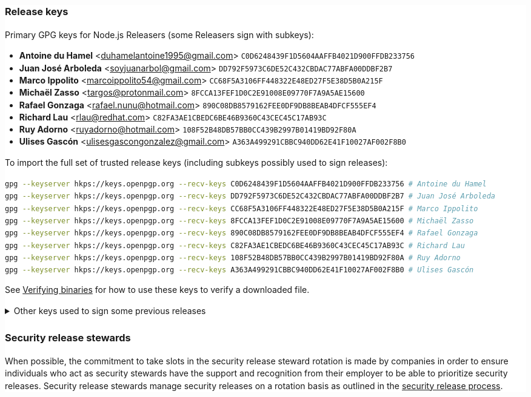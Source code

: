 ### Release keys

Primary GPG keys for Node.js Releasers (some Releasers sign with subkeys):

* **Antoine du Hamel** <<duhamelantoine1995@gmail.com>>
  `C0D6248439F1D5604AAFFB4021D900FFDB233756`
* **Juan José Arboleda** <<soyjuanarbol@gmail.com>>
  `DD792F5973C6DE52C432CBDAC77ABFA00DDBF2B7`
* **Marco Ippolito** <<marcoippolito54@gmail.com>>
  `CC68F5A3106FF448322E48ED27F5E38D5B0A215F`
* **Michaël Zasso** <<targos@protonmail.com>>
  `8FCCA13FEF1D0C2E91008E09770F7A9A5AE15600`
* **Rafael Gonzaga** <<rafael.nunu@hotmail.com>>
  `890C08DB8579162FEE0DF9DB8BEAB4DFCF555EF4`
* **Richard Lau** <<rlau@redhat.com>>
  `C82FA3AE1CBEDC6BE46B9360C43CEC45C17AB93C`
* **Ruy Adorno** <<ruyadorno@hotmail.com>>
  `108F52B48DB57BB0CC439B2997B01419BD92F80A`
* **Ulises Gascón** <<ulisesgascongonzalez@gmail.com>>
  `A363A499291CBBC940DD62E41F10027AF002F8B0`

To import the full set of trusted release keys (including subkeys possibly used
to sign releases):

```bash
gpg --keyserver hkps://keys.openpgp.org --recv-keys C0D6248439F1D5604AAFFB4021D900FFDB233756 # Antoine du Hamel
gpg --keyserver hkps://keys.openpgp.org --recv-keys DD792F5973C6DE52C432CBDAC77ABFA00DDBF2B7 # Juan José Arboleda
gpg --keyserver hkps://keys.openpgp.org --recv-keys CC68F5A3106FF448322E48ED27F5E38D5B0A215F # Marco Ippolito
gpg --keyserver hkps://keys.openpgp.org --recv-keys 8FCCA13FEF1D0C2E91008E09770F7A9A5AE15600 # Michaël Zasso
gpg --keyserver hkps://keys.openpgp.org --recv-keys 890C08DB8579162FEE0DF9DB8BEAB4DFCF555EF4 # Rafael Gonzaga
gpg --keyserver hkps://keys.openpgp.org --recv-keys C82FA3AE1CBEDC6BE46B9360C43CEC45C17AB93C # Richard Lau
gpg --keyserver hkps://keys.openpgp.org --recv-keys 108F52B48DB57BB0CC439B2997B01419BD92F80A # Ruy Adorno
gpg --keyserver hkps://keys.openpgp.org --recv-keys A363A499291CBBC940DD62E41F10027AF002F8B0 # Ulises Gascón
```

See [Verifying binaries](#verifying-binaries) for how to use these keys to
verify a downloaded file.

<details><summary>Other keys used to sign some previous releases</summary></details>

### Security release stewards

When possible, the commitment to take slots in the
security release steward rotation is made by companies in order
to ensure individuals who act as security stewards have the
support and recognition from their employer to be able to
prioritize security releases. Security release stewards manage security
releases on a rotation basis as outlined in the
[security release process](./doc/contributing/security-release-process.md).
